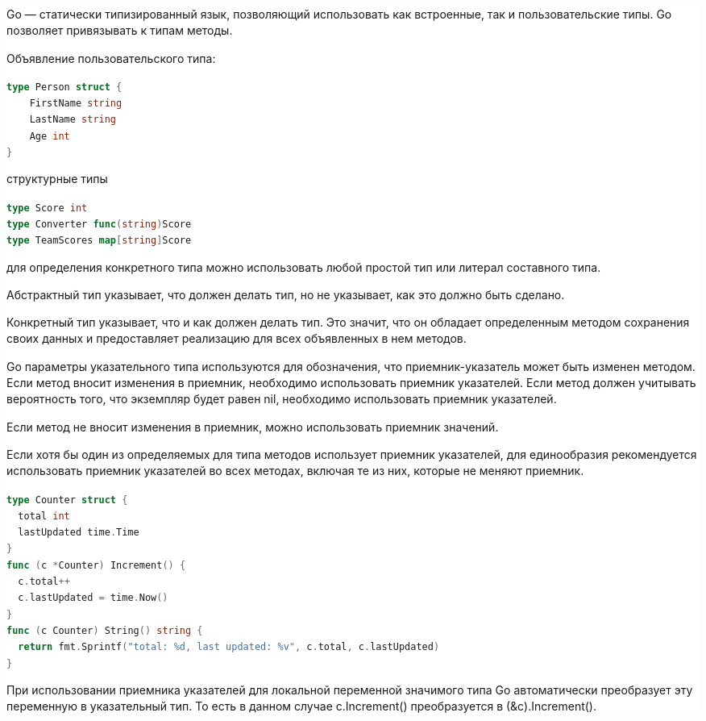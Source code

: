 Go — статически типизированный язык, позволяющий использовать как встроенные, так и пользовательские типы. Go позволяет привязывать к типам методы.

Объявление пользовательского типа:
``` go
type Person struct {
	FirstName string
	LastName string
	Age int
}
```
структурные типы
``` go
type Score int
type Converter func(string)Score
type TeamScores map[string]Score
```
для определения конкретного типа можно использовать любой простой тип или литерал составного типа. 

Абстрактный тип указывает, что должен делать тип, но не
указывает, как это должно быть сделано.

Конкретный тип указывает, что
и как должен делать тип. Это значит, что он обладает определенным методом
сохранения своих данных и предоставляет реализацию для всех объявленных
в нем методов. 

Go параметры указательного типа используются для обозначения, что приемник-указатель может быть изменен методом. 
Если метод вносит изменения в приемник, необходимо использовать приемник указателей.
Если метод должен учитывать вероятность того, что экземпляр будет равен nil, необходимо использовать приемник указателей.

Если метод не вносит изменения в приемник, можно использовать приемник
значений.	

Если хотя бы один из определяемых для типа методов использует приемник
указателей, для единообразия рекомендуется использовать приемник указателей
во всех методах, включая те из них, которые не меняют приемник.

``` go
type Counter struct {
  total int
  lastUpdated time.Time
}
func (c *Counter) Increment() {
  c.total++
  c.lastUpdated = time.Now()
}
func (c Counter) String() string {
  return fmt.Sprintf("total: %d, last updated: %v", c.total, c.lastUpdated)
}
```
При использовании приемника указателей для локальной переменной значимого
типа Go автоматически преобразует эту переменную в указательный тип. То есть
в данном случае c.Increment() преобразуется в (&c).Increment().
